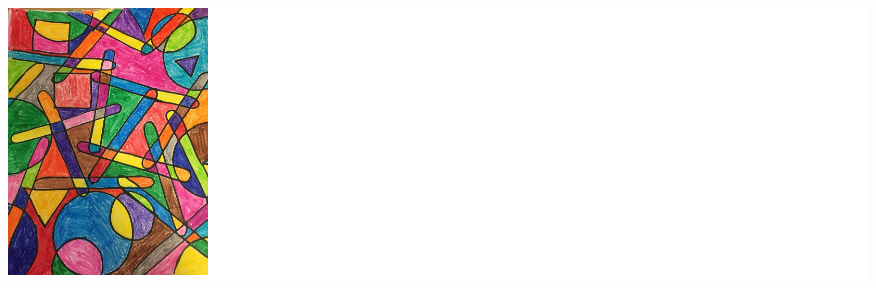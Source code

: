 <td vlign="center"><img src="https://github.com/matanby/neural-style-transfer-pytorch/raw/master/images/style/6.jpg" alt="content" width="200"/></td>